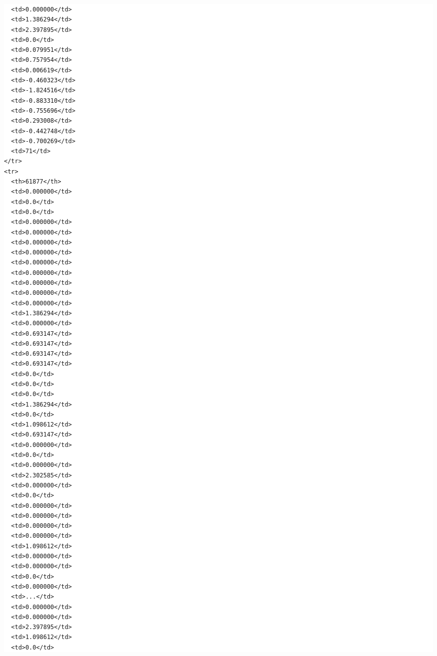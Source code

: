       <td>0.000000</td>
      <td>1.386294</td>
      <td>2.397895</td>
      <td>0.0</td>
      <td>0.079951</td>
      <td>0.757954</td>
      <td>0.006619</td>
      <td>-0.460323</td>
      <td>-1.824516</td>
      <td>-0.883310</td>
      <td>-0.755696</td>
      <td>0.293008</td>
      <td>-0.442748</td>
      <td>-0.700269</td>
      <td>71</td>
    </tr>
    <tr>
      <th>61877</th>
      <td>0.000000</td>
      <td>0.0</td>
      <td>0.0</td>
      <td>0.000000</td>
      <td>0.000000</td>
      <td>0.000000</td>
      <td>0.000000</td>
      <td>0.000000</td>
      <td>0.000000</td>
      <td>0.000000</td>
      <td>0.000000</td>
      <td>0.000000</td>
      <td>1.386294</td>
      <td>0.000000</td>
      <td>0.693147</td>
      <td>0.693147</td>
      <td>0.693147</td>
      <td>0.693147</td>
      <td>0.0</td>
      <td>0.0</td>
      <td>0.0</td>
      <td>1.386294</td>
      <td>0.0</td>
      <td>1.098612</td>
      <td>0.693147</td>
      <td>0.000000</td>
      <td>0.0</td>
      <td>0.000000</td>
      <td>2.302585</td>
      <td>0.000000</td>
      <td>0.0</td>
      <td>0.000000</td>
      <td>0.000000</td>
      <td>0.000000</td>
      <td>0.000000</td>
      <td>1.098612</td>
      <td>0.000000</td>
      <td>0.000000</td>
      <td>0.0</td>
      <td>0.000000</td>
      <td>...</td>
      <td>0.000000</td>
      <td>0.000000</td>
      <td>2.397895</td>
      <td>1.098612</td>
      <td>0.0</td>